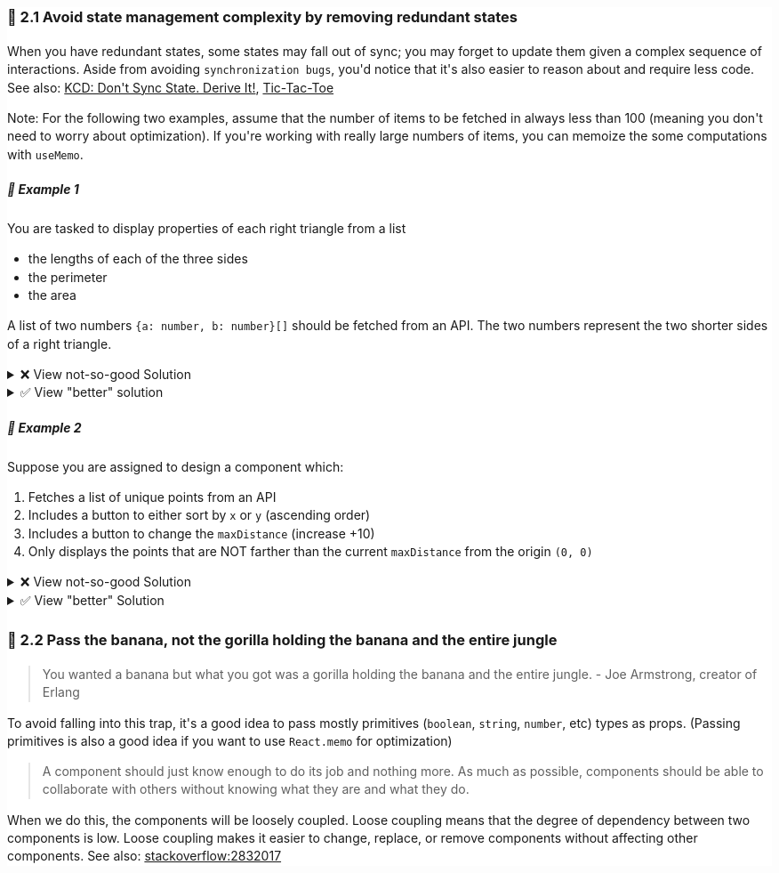 ### 💖 2.1 Avoid state management complexity by removing redundant states

When you have redundant states, some states may fall out of sync; you may forget to update them given a complex sequence of interactions.
Aside from avoiding `synchronization bugs`, you'd notice that it's also easier to reason about and require less code.
See also: [KCD: Don't Sync State. Derive It!](https://kentcdodds.com/blog/dont-sync-state-derive-it), [Tic-Tac-Toe](https://epic-react-exercises.vercel.app/react/hooks/1)

Note: For the following two examples, assume that the number of items to be fetched in always less than 100 (meaning you don't need to worry about optimization). 
If you're working with really large numbers of items, you can memoize the some computations with `useMemo`.

##### 🙈 Example 1

You are tasked to display properties of each right triangle from a list
- the lengths of each of the three sides
- the perimeter
- the area

A list of two numbers `{a: number, b: number}[]` should be fetched from an API. The two numbers represent the two shorter sides of a right triangle.

<details><summary> ❌ View not-so-good Solution </summary></details>

<details><summary> ✅ View "better" solution </summary></details> 
  
##### 🙈 Example 2

Suppose you are assigned to design a component which:

1. Fetches a list of unique points from an API
2. Includes a button to either sort by `x` or `y` (ascending order)
3. Includes a button to change the `maxDistance` (increase +10)
4. Only displays the points that are NOT farther than the current `maxDistance` from the origin `(0, 0)`

<details><summary> ❌ View not-so-good Solution </summary></details>

<details><summary> ✅ View "better" Solution </summary></details>

### 💖 2.2 Pass the banana, not the gorilla holding the banana and the entire jungle

> You wanted a banana but what you got was a gorilla holding the banana and the entire jungle. - Joe Armstrong, creator of Erlang

To avoid falling into this trap, it's a good idea to pass mostly primitives (`boolean`, `string`, `number`, etc) types as props. (Passing primitives is also a good idea if you want to use `React.memo` for optimization)

> A component should just know enough to do its job and nothing more. As much as possible, components should be able to collaborate with others without knowing what they are and what they do.

When we do this, the components will be loosely coupled. Loose coupling means that the degree of dependency between two components is low. Loose coupling makes it easier to change, replace, or remove components without affecting other components. See also: [stackoverflow:2832017](https://stackoverflow.com/questions/2832017/what-is-the-difference-between-loose-coupling-and-tight-coupling-in-the-object-o)
